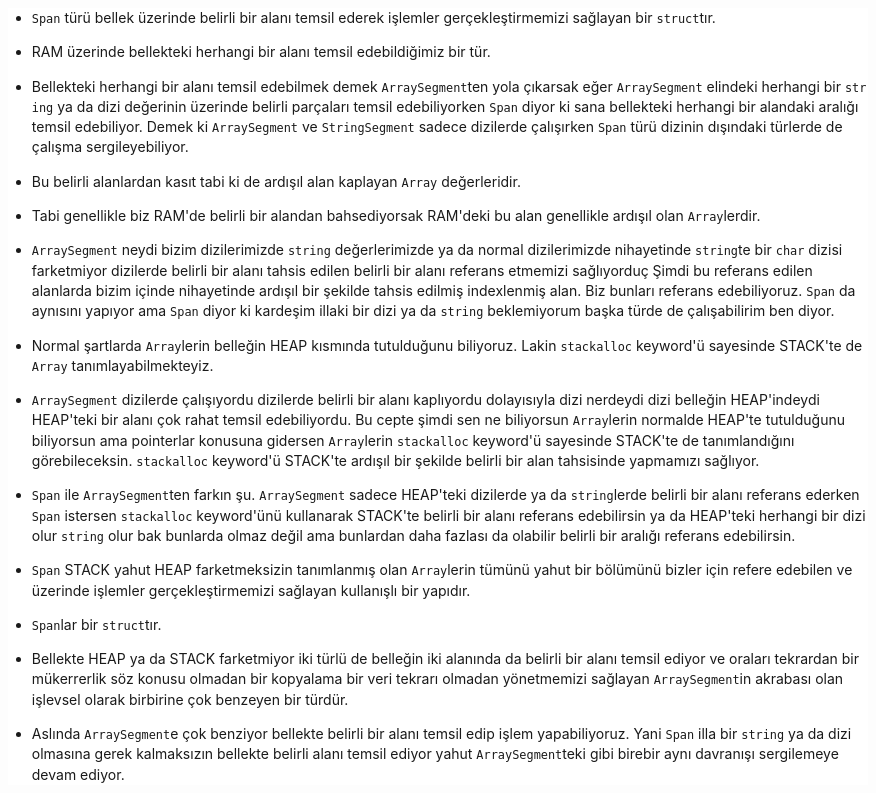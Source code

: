 - `Span` türü bellek üzerinde belirli bir alanı temsil ederek işlemler gerçekleştirmemizi sağlayan bir `struct`tır.

- RAM üzerinde bellekteki herhangi bir alanı temsil edebildiğimiz bir tür.

- Bellekteki herhangi bir alanı temsil edebilmek demek `ArraySegment`ten yola çıkarsak eğer `ArraySegment` elindeki herhangi bir `string` ya da dizi değerinin üzerinde belirli parçaları temsil edebiliyorken `Span` diyor ki sana bellekteki herhangi bir alandaki aralığı temsil edebiliyor. Demek ki `ArraySegment` ve `StringSegment` sadece dizilerde çalışırken `Span` türü dizinin dışındaki türlerde de çalışma sergileyebiliyor.

- Bu belirli alanlardan kasıt tabi ki de ardışıl alan kaplayan `Array` değerleridir.

- Tabi genellikle biz RAM'de belirli bir alandan bahsediyorsak RAM'deki bu alan genellikle ardışıl olan `Array`lerdir.

- `ArraySegment` neydi bizim dizilerimizde `string` değerlerimizde ya da normal dizilerimizde nihayetinde `string`te bir `char` dizisi farketmiyor dizilerde belirli bir alanı tahsis edilen belirli bir alanı referans etmemizi sağlıyorduç Şimdi bu referans edilen alanlarda bizim içinde nihayetinde ardışıl bir şekilde tahsis edilmiş indexlenmiş alan. Biz bunları referans edebiliyoruz. `Span` da aynısını yapıyor ama `Span` diyor ki kardeşim illaki bir dizi ya da `string` beklemiyorum başka türde de çalışabilirim ben diyor.

- Normal şartlarda `Array`lerin belleğin HEAP kısmında tutulduğunu biliyoruz. Lakin `stackalloc` keyword'ü sayesinde STACK'te de `Array` tanımlayabilmekteyiz.

- `ArraySegment` dizilerde çalışıyordu dizilerde belirli bir alanı kaplıyordu dolayısıyla dizi nerdeydi dizi belleğin HEAP'indeydi HEAP'teki bir alanı çok rahat temsil edebiliyordu. Bu cepte şimdi sen ne biliyorsun `Array`lerin normalde HEAP'te tutulduğunu biliyorsun ama pointerlar konusuna gidersen `Array`lerin `stackalloc` keyword'ü sayesinde STACK'te de tanımlandığını görebileceksin. `stackalloc` keyword'ü STACK'te ardışıl bir şekilde belirli bir alan tahsisinde yapmamızı sağlıyor.

- `Span` ile `ArraySegment`ten farkın şu. `ArraySegment` sadece HEAP'teki dizilerde ya da `string`lerde belirli bir alanı referans ederken `Span` istersen `stackalloc` keyword'ünü kullanarak STACK'te belirli bir alanı referans edebilirsin ya da HEAP'teki herhangi bir dizi olur `string` olur bak bunlarda olmaz değil ama bunlardan daha fazlası da olabilir belirli bir aralığı referans edebilirsin.

- `Span` STACK yahut HEAP farketmeksizin tanımlanmış olan `Array`lerin tümünü yahut bir bölümünü bizler için refere edebilen ve üzerinde işlemler gerçekleştirmemizi sağlayan kullanışlı bir yapıdır.

- `Span`lar bir `struct`tır.

- Bellekte HEAP ya da STACK farketmiyor iki türlü de belleğin iki alanında da belirli bir alanı temsil ediyor ve oraları tekrardan bir mükerrerlik söz konusu olmadan bir kopyalama bir veri tekrarı olmadan yönetmemizi sağlayan `ArraySegment`in akrabası olan işlevsel olarak birbirine çok benzeyen bir türdür.

- Aslında `ArraySegment`e çok benziyor bellekte belirli bir alanı temsil edip işlem yapabiliyoruz. Yani `Span` illa bir `string` ya da dizi olmasına gerek kalmaksızın bellekte belirli alanı temsil ediyor yahut `ArraySegment`teki gibi birebir aynı davranışı sergilemeye devam ediyor.
